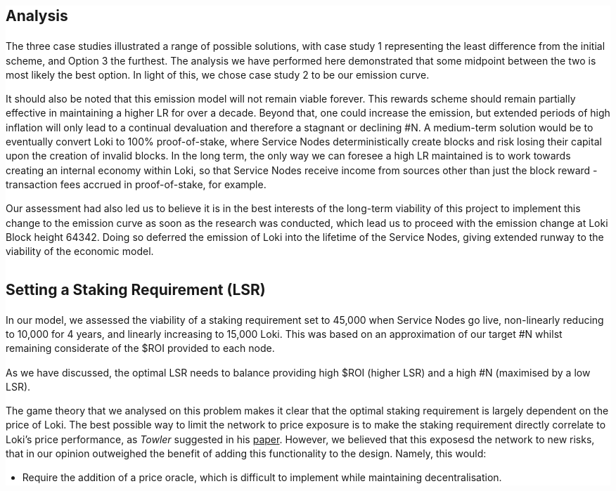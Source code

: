 ## Analysis

The three case studies illustrated a range of possible solutions, with
case study 1 representing the least difference from the initial scheme,
and Option 3 the furthest. The analysis we have performed here
demonstrated that some midpoint between the two is most likely the best
option. In light of this, we chose case study 2 to be our emission
curve.

It should also be noted that this emission model will not remain viable
forever. This rewards scheme should remain partially effective in
maintaining a higher LR for over a decade. Beyond that, one could
increase the emission, but extended periods of high inflation will only
lead to a continual devaluation and therefore a stagnant or declining
\#N. A medium-term solution would be to eventually convert Loki to 100%
proof-of-stake, where Service Nodes deterministically create blocks and
risk losing their capital upon the creation of invalid blocks. In the
long term, the only way we can foresee a high LR maintained is to work
towards creating an internal economy within Loki, so that Service Nodes
receive income from sources other than just the block reward -
transaction fees accrued in proof-of-stake, for example.

Our assessment had also led us to believe it is in the best interests of
the long-term viability of this project to implement this change to the
emission curve as soon as the research was conducted, which lead us to
proceed with the emission change at Loki Block height 64342. Doing so
deferred the emission of Loki into the lifetime of the Service Nodes,
giving extended runway to the viability of the economic model.

## Setting a Staking Requirement (LSR)

In our model, we assessed the viability of a staking requirement set to
45,000 when Service Nodes go live, non-linearly reducing to 10,000 for 4
years, and linearly increasing to 15,000 Loki. This was based on an
approximation of our target \#N whilst remaining considerate of the
\$ROI provided to each node.

As we have discussed, the optimal LSR needs to balance providing high
\$ROI (higher LSR) and a high \#N (maximised by a low LSR).

The game theory that we analysed on this problem makes it clear that the
optimal staking requirement is largely dependent on the price of Loki.
The best possible way to limit the network to price exposure is to make
the staking requirement directly correlate to Loki’s price performance,
as *Towler* suggested in his [paper](https://loki.network/cryptoeconomics). However, we believed that
this exposesd the network to new risks, that in our opinion outweighed
the benefit of adding this functionality to the design. Namely, this
would:

-   Require the addition of a price oracle, which is difficult to
    implement while maintaining decentralisation.
